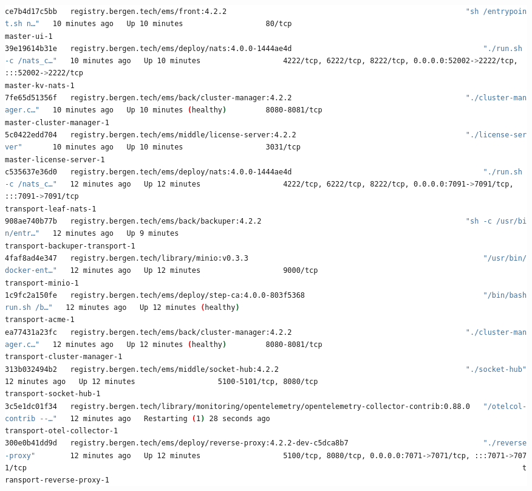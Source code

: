 ```bash
ce7b4d17c5bb   registry.bergen.tech/ems/front:4.2.2                                                       "sh /entrypoint.sh n…"   10 minutes ago   Up 10 minutes                   80/tcp                                                                                                                                                                         master-ui-1
39e19614b31e   registry.bergen.tech/ems/deploy/nats:4.0.0-1444ae4d                                            "./run.sh -c /nats_c…"   10 minutes ago   Up 10 minutes                   4222/tcp, 6222/tcp, 8222/tcp, 0.0.0.0:52002->2222/tcp, :::52002->2222/tcp                                                                                                      master-kv-nats-1
7fe65d51356f   registry.bergen.tech/ems/back/cluster-manager:4.2.2                                        "./cluster-manager.c…"   10 minutes ago   Up 10 minutes (healthy)         8080-8081/tcp                                                                                                                                                                  master-cluster-manager-1
5c0422edd704   registry.bergen.tech/ems/middle/license-server:4.2.2                                       "./license-server"       10 minutes ago   Up 10 minutes                   3031/tcp                                                                                                                                                                       master-license-server-1
c535637e36d0   registry.bergen.tech/ems/deploy/nats:4.0.0-1444ae4d                                            "./run.sh -c /nats_c…"   12 minutes ago   Up 12 minutes                   4222/tcp, 6222/tcp, 8222/tcp, 0.0.0.0:7091->7091/tcp, :::7091->7091/tcp                                                                                                        transport-leaf-nats-1
908ae740b77b   registry.bergen.tech/ems/back/backuper:4.2.2                                               "sh -c /usr/bin/entr…"   12 minutes ago   Up 9 minutes                                                                                                                                                                                                   transport-backuper-transport-1
4faf8ad4e347   registry.bergen.tech/library/minio:v0.3.3                                                      "/usr/bin/docker-ent…"   12 minutes ago   Up 12 minutes                   9000/tcp                                                                                                                                                                       transport-minio-1
1c9fc2a150fe   registry.bergen.tech/ems/deploy/step-ca:4.0.0-803f5368                                         "/bin/bash run.sh /b…"   12 minutes ago   Up 12 minutes (healthy)                                                                                                                                                                                        transport-acme-1
ea77431a23fc   registry.bergen.tech/ems/back/cluster-manager:4.2.2                                        "./cluster-manager.c…"   12 minutes ago   Up 12 minutes (healthy)         8080-8081/tcp                                                                                                                                                                  transport-cluster-manager-1
313b032494b2   registry.bergen.tech/ems/middle/socket-hub:4.2.2                                           "./socket-hub"           12 minutes ago   Up 12 minutes                   5100-5101/tcp, 8080/tcp                                                                                                                                                        transport-socket-hub-1
3c5e1dc01f34   registry.bergen.tech/library/monitoring/opentelemetry/opentelemetry-collector-contrib:0.88.0   "/otelcol-contrib --…"   12 minutes ago   Restarting (1) 28 seconds ago                                                                                                                                                                                  transport-otel-collector-1
300e0b41dd9d   registry.bergen.tech/ems/deploy/reverse-proxy:4.2.2-dev-c5dca8b7                               "./reverse-proxy"        12 minutes ago   Up 12 minutes                   5100/tcp, 8080/tcp, 0.0.0.0:7071->7071/tcp, :::7071->7071/tcp                                                                                                                  transport-reverse-proxy-1

```
